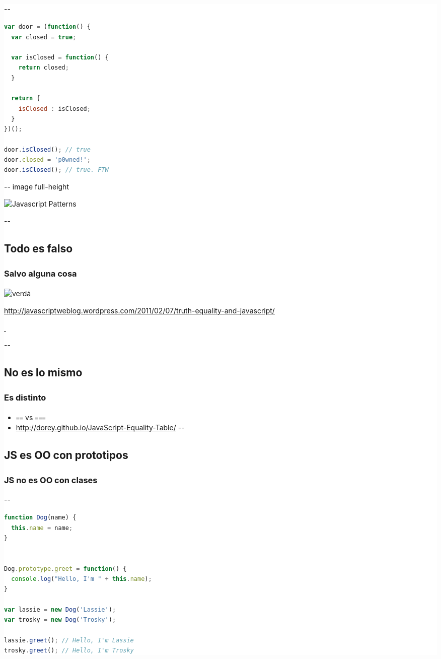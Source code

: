 --

```javascript
var door = (function() {
  var closed = true;

  var isClosed = function() {
    return closed;
  }

  return {
    isClosed : isClosed;
  }
})();

door.isClosed(); // true
door.closed = 'p0wned!';
door.isClosed(); // true. FTW
```

-- image full-height

![Javascript Patterns](images/js-patterns.png)

--

## Todo es falso
### Salvo alguna cosa

![verdá](images/truthiness.png)

http://javascriptweblog.wordpress.com/2011/02/07/truth-equality-and-javascript/

[&nbsp;](images/rajoy.webp)

--

## No es lo mismo
### Es distinto

* `==` vs `===`
* http://dorey.github.io/JavaScript-Equality-Table/
--

## JS **es** OO con prototipos
### JS **no es** OO con clases

--

```javascript
function Dog(name) {
  this.name = name;
}


Dog.prototype.greet = function() {
  console.log("Hello, I'm " + this.name);
}

var lassie = new Dog('Lassie');
var trosky = new Dog('Trosky');

lassie.greet(); // Hello, I'm Lassie
trosky.greet(); // Hello, I'm Trosky
```